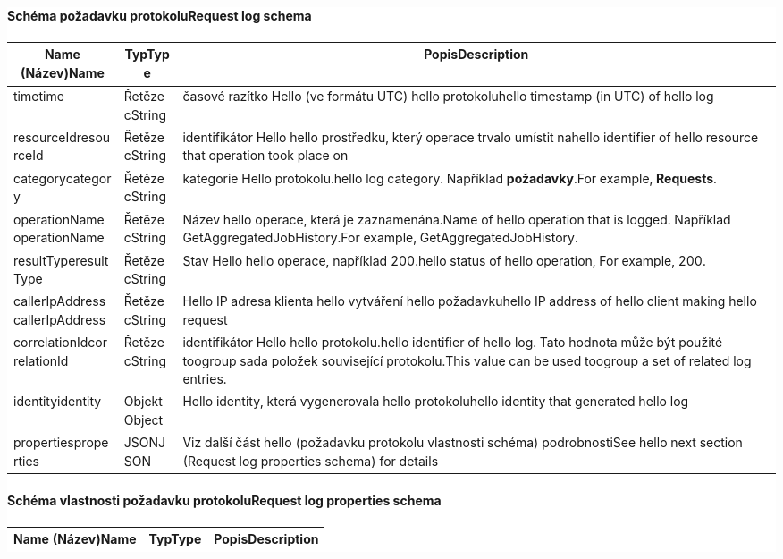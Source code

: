 #### <a name="request-log-schema"></a><span data-ttu-id="59491-159">Schéma požadavku protokolu</span><span class="sxs-lookup"><span data-stu-id="59491-159">Request log schema</span></span>

| <span data-ttu-id="59491-160">Name (Název)</span><span class="sxs-lookup"><span data-stu-id="59491-160">Name</span></span> | <span data-ttu-id="59491-161">Typ</span><span class="sxs-lookup"><span data-stu-id="59491-161">Type</span></span> | <span data-ttu-id="59491-162">Popis</span><span class="sxs-lookup"><span data-stu-id="59491-162">Description</span></span> |
| --- | --- | --- |
| <span data-ttu-id="59491-163">time</span><span class="sxs-lookup"><span data-stu-id="59491-163">time</span></span> |<span data-ttu-id="59491-164">Řetězec</span><span class="sxs-lookup"><span data-stu-id="59491-164">String</span></span> |<span data-ttu-id="59491-165">časové razítko Hello (ve formátu UTC) hello protokolu</span><span class="sxs-lookup"><span data-stu-id="59491-165">hello timestamp (in UTC) of hello log</span></span> |
| <span data-ttu-id="59491-166">resourceId</span><span class="sxs-lookup"><span data-stu-id="59491-166">resourceId</span></span> |<span data-ttu-id="59491-167">Řetězec</span><span class="sxs-lookup"><span data-stu-id="59491-167">String</span></span> |<span data-ttu-id="59491-168">identifikátor Hello hello prostředku, který operace trvalo umístit na</span><span class="sxs-lookup"><span data-stu-id="59491-168">hello identifier of hello resource that operation took place on</span></span> |
| <span data-ttu-id="59491-169">category</span><span class="sxs-lookup"><span data-stu-id="59491-169">category</span></span> |<span data-ttu-id="59491-170">Řetězec</span><span class="sxs-lookup"><span data-stu-id="59491-170">String</span></span> |<span data-ttu-id="59491-171">kategorie Hello protokolu.</span><span class="sxs-lookup"><span data-stu-id="59491-171">hello log category.</span></span> <span data-ttu-id="59491-172">Například **požadavky**.</span><span class="sxs-lookup"><span data-stu-id="59491-172">For example, **Requests**.</span></span> |
| <span data-ttu-id="59491-173">operationName</span><span class="sxs-lookup"><span data-stu-id="59491-173">operationName</span></span> |<span data-ttu-id="59491-174">Řetězec</span><span class="sxs-lookup"><span data-stu-id="59491-174">String</span></span> |<span data-ttu-id="59491-175">Název hello operace, která je zaznamenána.</span><span class="sxs-lookup"><span data-stu-id="59491-175">Name of hello operation that is logged.</span></span> <span data-ttu-id="59491-176">Například GetAggregatedJobHistory.</span><span class="sxs-lookup"><span data-stu-id="59491-176">For example, GetAggregatedJobHistory.</span></span> |
| <span data-ttu-id="59491-177">resultType</span><span class="sxs-lookup"><span data-stu-id="59491-177">resultType</span></span> |<span data-ttu-id="59491-178">Řetězec</span><span class="sxs-lookup"><span data-stu-id="59491-178">String</span></span> |<span data-ttu-id="59491-179">Stav Hello hello operace, například 200.</span><span class="sxs-lookup"><span data-stu-id="59491-179">hello status of hello operation, For example, 200.</span></span> |
| <span data-ttu-id="59491-180">callerIpAddress</span><span class="sxs-lookup"><span data-stu-id="59491-180">callerIpAddress</span></span> |<span data-ttu-id="59491-181">Řetězec</span><span class="sxs-lookup"><span data-stu-id="59491-181">String</span></span> |<span data-ttu-id="59491-182">Hello IP adresa klienta hello vytváření hello požadavku</span><span class="sxs-lookup"><span data-stu-id="59491-182">hello IP address of hello client making hello request</span></span> |
| <span data-ttu-id="59491-183">correlationId</span><span class="sxs-lookup"><span data-stu-id="59491-183">correlationId</span></span> |<span data-ttu-id="59491-184">Řetězec</span><span class="sxs-lookup"><span data-stu-id="59491-184">String</span></span> |<span data-ttu-id="59491-185">identifikátor Hello hello protokolu.</span><span class="sxs-lookup"><span data-stu-id="59491-185">hello identifier of hello log.</span></span> <span data-ttu-id="59491-186">Tato hodnota může být použité toogroup sada položek související protokolu.</span><span class="sxs-lookup"><span data-stu-id="59491-186">This value can be used toogroup a set of related log entries.</span></span> |
| <span data-ttu-id="59491-187">identity</span><span class="sxs-lookup"><span data-stu-id="59491-187">identity</span></span> |<span data-ttu-id="59491-188">Objekt</span><span class="sxs-lookup"><span data-stu-id="59491-188">Object</span></span> |<span data-ttu-id="59491-189">Hello identity, která vygenerovala hello protokolu</span><span class="sxs-lookup"><span data-stu-id="59491-189">hello identity that generated hello log</span></span> |
| <span data-ttu-id="59491-190">properties</span><span class="sxs-lookup"><span data-stu-id="59491-190">properties</span></span> |<span data-ttu-id="59491-191">JSON</span><span class="sxs-lookup"><span data-stu-id="59491-191">JSON</span></span> |<span data-ttu-id="59491-192">Viz další část hello (požadavku protokolu vlastnosti schéma) podrobnosti</span><span class="sxs-lookup"><span data-stu-id="59491-192">See hello next section (Request log properties schema) for details</span></span> |

#### <a name="request-log-properties-schema"></a><span data-ttu-id="59491-193">Schéma vlastnosti požadavku protokolu</span><span class="sxs-lookup"><span data-stu-id="59491-193">Request log properties schema</span></span>

| <span data-ttu-id="59491-194">Name (Název)</span><span class="sxs-lookup"><span data-stu-id="59491-194">Name</span></span> | <span data-ttu-id="59491-195">Typ</span><span class="sxs-lookup"><span data-stu-id="59491-195">Type</span></span> | <span data-ttu-id="59491-196">Popis</span><span class="sxs-lookup"><span data-stu-id="59491-196">Description</span></span> |
| --- | --- | --- |